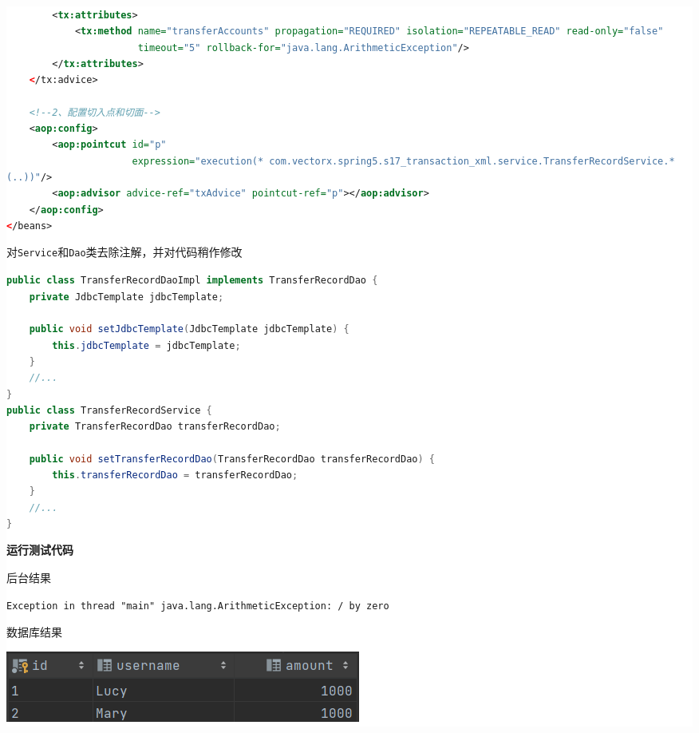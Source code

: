 ```xml
        <tx:attributes>
            <tx:method name="transferAccounts" propagation="REQUIRED" isolation="REPEATABLE_READ" read-only="false"
                       timeout="5" rollback-for="java.lang.ArithmeticException"/>
        </tx:attributes>
    </tx:advice>

    <!--2、配置切入点和切面-->
    <aop:config>
        <aop:pointcut id="p"
                      expression="execution(* com.vectorx.spring5.s17_transaction_xml.service.TransferRecordService.*(..))"/>
        <aop:advisor advice-ref="txAdvice" pointcut-ref="p"></aop:advisor>
    </aop:config>
</beans>
```

对`Service`和`Dao`类去除注解，并对代码稍作修改

```java
public class TransferRecordDaoImpl implements TransferRecordDao {
    private JdbcTemplate jdbcTemplate;

    public void setJdbcTemplate(JdbcTemplate jdbcTemplate) {
        this.jdbcTemplate = jdbcTemplate;
    }
    //...
}
public class TransferRecordService {
    private TransferRecordDao transferRecordDao;

    public void setTransferRecordDao(TransferRecordDao transferRecordDao) {
        this.transferRecordDao = transferRecordDao;
    }
    //...
}
```

**运行测试代码**

后台结果

```
Exception in thread "main" java.lang.ArithmeticException: / by zero
```

数据库结果

[![image-20220308221649689](./images/vh6obZc7uBwU4pO.png)](https://s2.loli.net/2022/03/09/vh6obZc7uBwU4pO.png)
